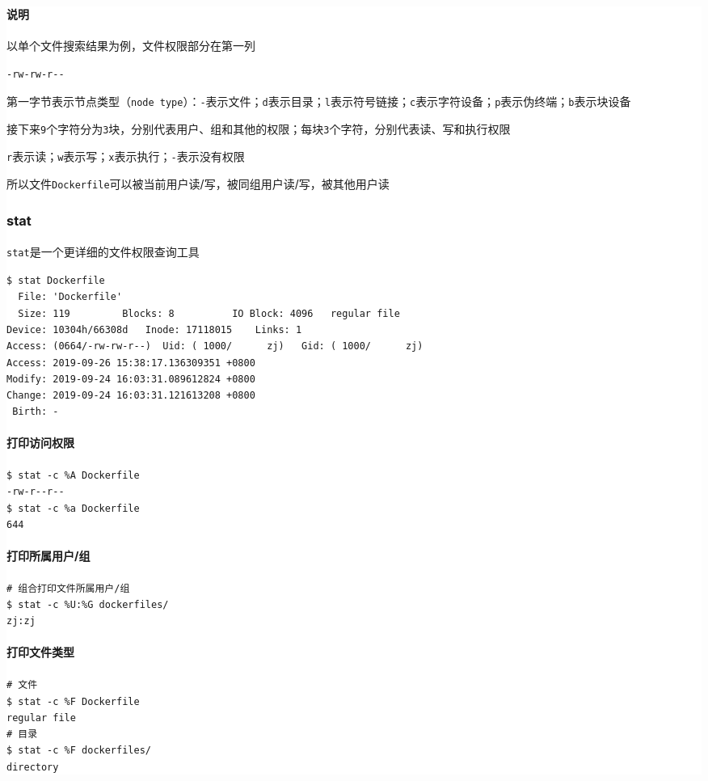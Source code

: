 #### 说明

以单个文件搜索结果为例，文件权限部分在第一列

```
-rw-rw-r--
```

第一字节表示节点类型（`node type`）：`-`表示文件；`d`表示目录；`l`表示符号链接；`c`表示字符设备；`p`表示伪终端；`b`表示块设备

接下来`9`个字符分为`3`块，分别代表用户、组和其他的权限；每块`3`个字符，分别代表读、写和执行权限

`r`表示读；`w`表示写；`x`表示执行；`-`表示没有权限

所以文件`Dockerfile`可以被当前用户读/写，被同组用户读/写，被其他用户读

### stat

`stat`是一个更详细的文件权限查询工具

```
$ stat Dockerfile 
  File: 'Dockerfile'
  Size: 119       	Blocks: 8          IO Block: 4096   regular file
Device: 10304h/66308d	Inode: 17118015    Links: 1
Access: (0664/-rw-rw-r--)  Uid: ( 1000/      zj)   Gid: ( 1000/      zj)
Access: 2019-09-26 15:38:17.136309351 +0800
Modify: 2019-09-24 16:03:31.089612824 +0800
Change: 2019-09-24 16:03:31.121613208 +0800
 Birth: -
```

#### 打印访问权限

```
$ stat -c %A Dockerfile 
-rw-r--r--
$ stat -c %a Dockerfile 
644
```

#### 打印所属用户/组

```
# 组合打印文件所属用户/组
$ stat -c %U:%G dockerfiles/ 
zj:zj
```

#### 打印文件类型

```
# 文件
$ stat -c %F Dockerfile 
regular file
# 目录
$ stat -c %F dockerfiles/ 
directory
```
